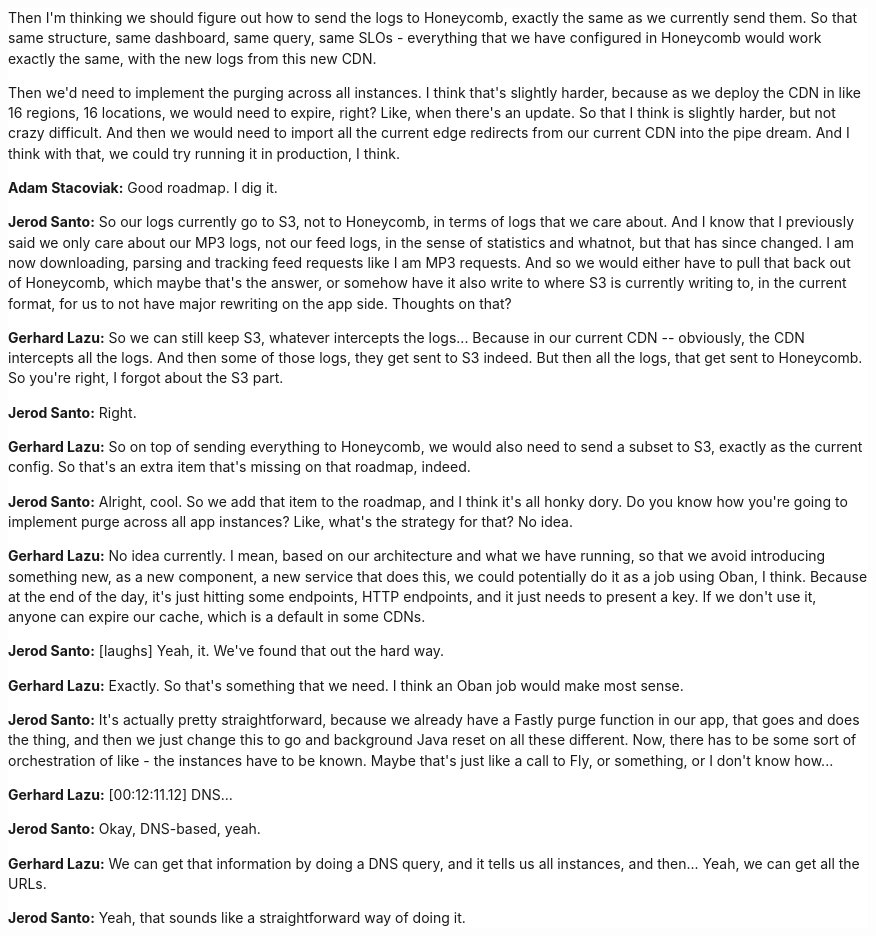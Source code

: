 Then I'm thinking we should figure out how to send the logs to Honeycomb, exactly the same as we currently send them. So that same structure, same dashboard, same query, same SLOs - everything that we have configured in Honeycomb would work exactly the same, with the new logs from this new CDN.

Then we'd need to implement the purging across all instances. I think that's slightly harder, because as we deploy the CDN in like 16 regions, 16 locations, we would need to expire, right? Like, when there's an update. So that I think is slightly harder, but not crazy difficult. And then we would need to import all the current edge redirects from our current CDN into the pipe dream. And I think with that, we could try running it in production, I think.

**Adam Stacoviak:** Good roadmap. I dig it.

**Jerod Santo:** So our logs currently go to S3, not to Honeycomb, in terms of logs that we care about. And I know that I previously said we only care about our MP3 logs, not our feed logs, in the sense of statistics and whatnot, but that has since changed. I am now downloading, parsing and tracking feed requests like I am MP3 requests. And so we would either have to pull that back out of Honeycomb, which maybe that's the answer, or somehow have it also write to where S3 is currently writing to, in the current format, for us to not have major rewriting on the app side. Thoughts on that?

**Gerhard Lazu:** So we can still keep S3, whatever intercepts the logs... Because in our current CDN -- obviously, the CDN intercepts all the logs. And then some of those logs, they get sent to S3 indeed. But then all the logs, that get sent to Honeycomb. So you're right, I forgot about the S3 part.

**Jerod Santo:** Right.

**Gerhard Lazu:** So on top of sending everything to Honeycomb, we would also need to send a subset to S3, exactly as the current config. So that's an extra item that's missing on that roadmap, indeed.

**Jerod Santo:** Alright, cool. So we add that item to the roadmap, and I think it's all honky dory. Do you know how you're going to implement purge across all app instances? Like, what's the strategy for that? No idea.

**Gerhard Lazu:** No idea currently. I mean, based on our architecture and what we have running, so that we avoid introducing something new, as a new component, a new service that does this, we could potentially do it as a job using Oban, I think. Because at the end of the day, it's just hitting some endpoints, HTTP endpoints, and it just needs to present a key. If we don't use it, anyone can expire our cache, which is a default in some CDNs.

**Jerod Santo:** \[laughs\] Yeah, it. We've found that out the hard way.

**Gerhard Lazu:** Exactly. So that's something that we need. I think an Oban job would make most sense.

**Jerod Santo:** It's actually pretty straightforward, because we already have a Fastly purge function in our app, that goes and does the thing, and then we just change this to go and background Java reset on all these different. Now, there has to be some sort of orchestration of like - the instances have to be known. Maybe that's just like a call to Fly, or something, or I don't know how...

**Gerhard Lazu:** \[00:12:11.12\] DNS...

**Jerod Santo:** Okay, DNS-based, yeah.

**Gerhard Lazu:** We can get that information by doing a DNS query, and it tells us all instances, and then... Yeah, we can get all the URLs.

**Jerod Santo:** Yeah, that sounds like a straightforward way of doing it.
